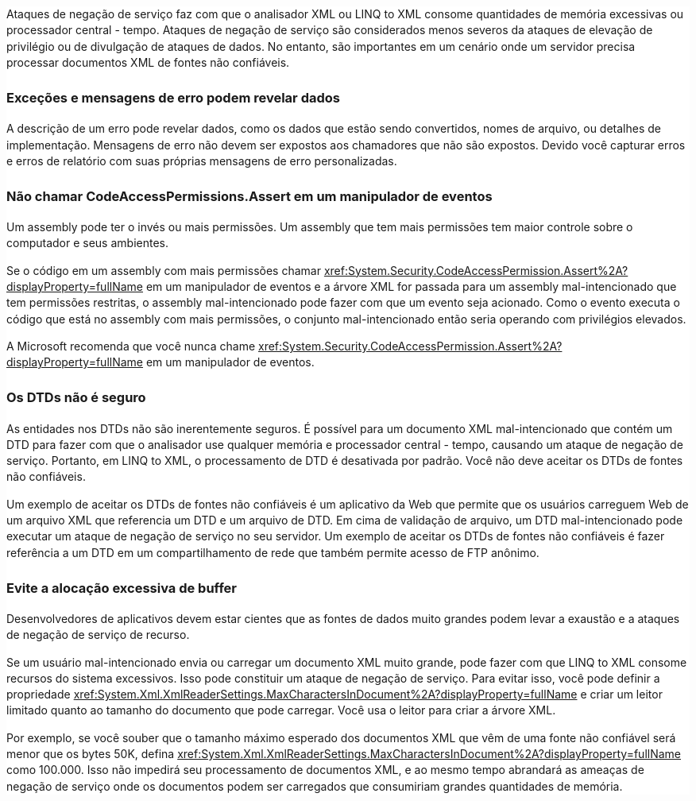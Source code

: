  Ataques de negação de serviço faz com que o analisador XML ou LINQ to XML consome quantidades de memória excessivas ou processador central - tempo. Ataques de negação de serviço são considerados menos severos da ataques de elevação de privilégio ou de divulgação de ataques de dados. No entanto, são importantes em um cenário onde um servidor precisa processar documentos XML de fontes não confiáveis.  
  
### <a name="exceptions-and-error-messages-might-reveal-data"></a>Exceções e mensagens de erro podem revelar dados  
 A descrição de um erro pode revelar dados, como os dados que estão sendo convertidos, nomes de arquivo, ou detalhes de implementação. Mensagens de erro não devem ser expostos aos chamadores que não são expostos. Devido você capturar erros e erros de relatório com suas próprias mensagens de erro personalizadas.  
  
### <a name="do-not-call-codeaccesspermissionsassert-in-an-event-handler"></a>Não chamar CodeAccessPermissions.Assert em um manipulador de eventos  
 Um assembly pode ter o invés ou mais permissões. Um assembly que tem mais permissões tem maior controle sobre o computador e seus ambientes.  
  
 Se o código em um assembly com mais permissões chamar <xref:System.Security.CodeAccessPermission.Assert%2A?displayProperty=fullName> em um manipulador de eventos e a árvore XML for passada para um assembly mal-intencionado que tem permissões restritas, o assembly mal-intencionado pode fazer com que um evento seja acionado. Como o evento executa o código que está no assembly com mais permissões, o conjunto mal-intencionado então seria operando com privilégios elevados.  
  
 A Microsoft recomenda que você nunca chame <xref:System.Security.CodeAccessPermission.Assert%2A?displayProperty=fullName> em um manipulador de eventos.  
  
### <a name="dtds-are-not-secure"></a>Os DTDs não é seguro  
 As entidades nos DTDs não são inerentemente seguros. É possível para um documento XML mal-intencionado que contém um DTD para fazer com que o analisador use qualquer memória e processador central - tempo, causando um ataque de negação de serviço. Portanto, em LINQ to XML, o processamento de DTD é desativada por padrão. Você não deve aceitar os DTDs de fontes não confiáveis.  
  
 Um exemplo de aceitar os DTDs de fontes não confiáveis é um aplicativo da Web que permite que os usuários carreguem Web de um arquivo XML que referencia um DTD e um arquivo de DTD. Em cima de validação de arquivo, um DTD mal-intencionado pode executar um ataque de negação de serviço no seu servidor. Um exemplo de aceitar os DTDs de fontes não confiáveis é fazer referência a um DTD em um compartilhamento de rede que também permite acesso de FTP anônimo.  
  
### <a name="avoid-excessive-buffer-allocation"></a>Evite a alocação excessiva de buffer  
 Desenvolvedores de aplicativos devem estar cientes que as fontes de dados muito grandes podem levar a exaustão e a ataques de negação de serviço de recurso.  
  
 Se um usuário mal-intencionado envia ou carregar um documento XML muito grande, pode fazer com que LINQ to XML consome recursos do sistema excessivos. Isso pode constituir um ataque de negação de serviço. Para evitar isso, você pode definir a propriedade <xref:System.Xml.XmlReaderSettings.MaxCharactersInDocument%2A?displayProperty=fullName> e criar um leitor limitado quanto ao tamanho do documento que pode carregar. Você usa o leitor para criar a árvore XML.  
  
 Por exemplo, se você souber que o tamanho máximo esperado dos documentos XML que vêm de uma fonte não confiável será menor que os bytes 50K, defina <xref:System.Xml.XmlReaderSettings.MaxCharactersInDocument%2A?displayProperty=fullName> como 100.000. Isso não impedirá seu processamento de documentos XML, e ao mesmo tempo abrandará as ameaças de negação de serviço onde os documentos podem ser carregados que consumiriam grandes quantidades de memória.  
  